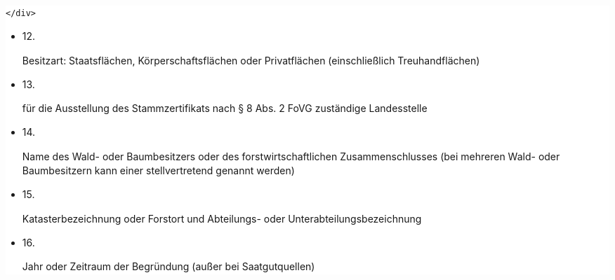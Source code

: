     </div>

  - 12\.
    
    <div style="">
    
    Besitzart: Staatsflächen, Körperschaftsflächen oder Privatflächen
    (einschließlich Treuhandflächen)
    
    </div>

  - 13\.
    
    <div style="">
    
    für die Ausstellung des Stammzertifikats nach § 8 Abs. 2 FoVG
    zuständige Landesstelle
    
    </div>

  - 14\.
    
    <div style="">
    
    Name des Wald- oder Baumbesitzers oder des forstwirtschaftlichen
    Zusammenschlusses (bei mehreren Wald- oder Baumbesitzern kann einer
    stellvertretend genannt werden)
    
    </div>

  - 15\.
    
    <div style="">
    
    Katasterbezeichnung oder Forstort und Abteilungs- oder
    Unterabteilungsbezeichnung
    
    </div>

  - 16\.
    
    <div style="">
    
    Jahr oder Zeitraum der Begründung (außer bei Saatgutquellen)
    
    </div>

</div>

</div>

</div>

</div>
